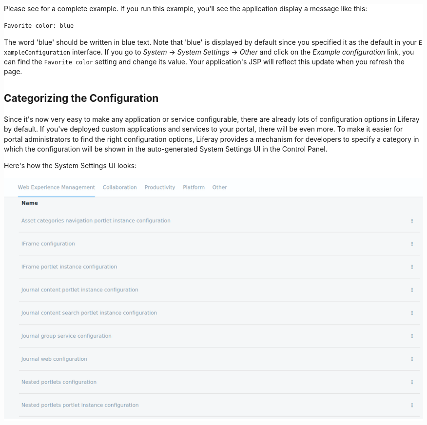 
Please see []() for a complete example. If you run this example, you'll see the
application display a message like this:

    Favorite color: blue

The word 'blue' should be written in blue text. Note that 'blue' is displayed
by default since you specified it as the default in your `ExampleConfiguration`
interface. If you go to *System* &rarr; *System Settings* &rarr; *Other* and
click on the *Example configuration* link, you can find the `Favorite color`
setting and change its value. Your application's JSP will reflect this update
when you refresh the page.

## Categorizing the Configuration [](id=categorizing-the-configuration)

Since it's now very easy to make any application or service configurable, there
are already lots of configuration options in Liferay by default. If you've
deployed custom applications and services to your portal, there will be even
more. To make it easier for portal administrators to find the right
configuration options, Liferay provides a mechanism for developers to specify a
category in which the configuration will be shown in the auto-generated System
Settings UI in the Control Panel.

Here's how the System Settings UI looks:

![Figure 3: Navigate to the Control Panel, click on *System* and then *System Settings*. You'll find five categories of configurations, including Other. Click on any configuration to access a form through which the configuration values can be updated.](../../images/system-settings-ui.png)
